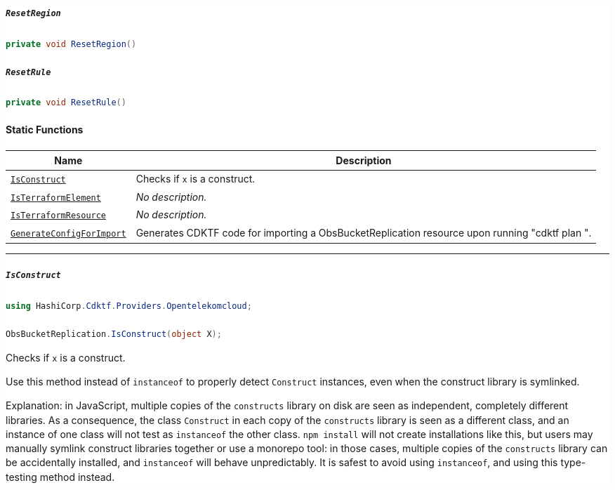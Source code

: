 ##### `ResetRegion` <a name="ResetRegion" id="@cdktf/provider-opentelekomcloud.obsBucketReplication.ObsBucketReplication.resetRegion"></a>

```csharp
private void ResetRegion()
```

##### `ResetRule` <a name="ResetRule" id="@cdktf/provider-opentelekomcloud.obsBucketReplication.ObsBucketReplication.resetRule"></a>

```csharp
private void ResetRule()
```

#### Static Functions <a name="Static Functions" id="Static Functions"></a>

| **Name** | **Description** |
| --- | --- |
| <code><a href="#@cdktf/provider-opentelekomcloud.obsBucketReplication.ObsBucketReplication.isConstruct">IsConstruct</a></code> | Checks if `x` is a construct. |
| <code><a href="#@cdktf/provider-opentelekomcloud.obsBucketReplication.ObsBucketReplication.isTerraformElement">IsTerraformElement</a></code> | *No description.* |
| <code><a href="#@cdktf/provider-opentelekomcloud.obsBucketReplication.ObsBucketReplication.isTerraformResource">IsTerraformResource</a></code> | *No description.* |
| <code><a href="#@cdktf/provider-opentelekomcloud.obsBucketReplication.ObsBucketReplication.generateConfigForImport">GenerateConfigForImport</a></code> | Generates CDKTF code for importing a ObsBucketReplication resource upon running "cdktf plan <stack-name>". |

---

##### `IsConstruct` <a name="IsConstruct" id="@cdktf/provider-opentelekomcloud.obsBucketReplication.ObsBucketReplication.isConstruct"></a>

```csharp
using HashiCorp.Cdktf.Providers.Opentelekomcloud;

ObsBucketReplication.IsConstruct(object X);
```

Checks if `x` is a construct.

Use this method instead of `instanceof` to properly detect `Construct`
instances, even when the construct library is symlinked.

Explanation: in JavaScript, multiple copies of the `constructs` library on
disk are seen as independent, completely different libraries. As a
consequence, the class `Construct` in each copy of the `constructs` library
is seen as a different class, and an instance of one class will not test as
`instanceof` the other class. `npm install` will not create installations
like this, but users may manually symlink construct libraries together or
use a monorepo tool: in those cases, multiple copies of the `constructs`
library can be accidentally installed, and `instanceof` will behave
unpredictably. It is safest to avoid using `instanceof`, and using
this type-testing method instead.
